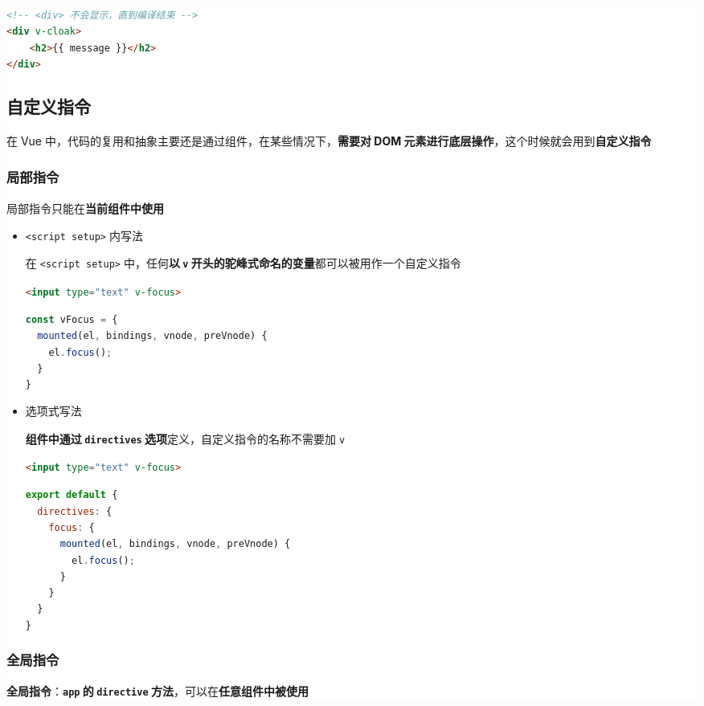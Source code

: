 ```html
<!-- <div> 不会显示，直到编译结束 -->
<div v-cloak>
    <h2>{{ message }}</h2>
</div>
```



## 自定义指令

在 Vue 中，代码的复用和抽象主要还是通过组件，在某些情况下，**需要对 DOM 元素进行底层操作**，这个时候就会用到**自定义指令**

### 局部指令

局部指令只能在**当前组件中使用**

- `<script setup>` 内写法

  在 `<script setup>` 中，任何**以 `v` 开头的驼峰式命名的变量**都可以被用作一个自定义指令

  ```html
  <input type="text" v-focus>
  ```

  ```javascript
  const vFocus = {
    mounted(el, bindings, vnode, preVnode) {
      el.focus();
    }
  }
  ```

- 选项式写法

  **组件中通过 `directives` 选项**定义，自定义指令的名称不需要加 `v`

  ```html
  <input type="text" v-focus>
  ```

  ```javascript
  export default {
    directives: {
      focus: {
        mounted(el, bindings, vnode, preVnode) {
          el.focus();
        }
      }
    }
  }
  ```



### 全局指令

**全局指令**：**`app` 的 `directive` 方法**，可以在**任意组件中被使用**
